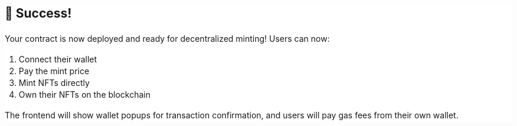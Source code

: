 ## 🎉 Success!

Your contract is now deployed and ready for decentralized minting! Users can now:

1. Connect their wallet
2. Pay the mint price
3. Mint NFTs directly
4. Own their NFTs on the blockchain

The frontend will show wallet popups for transaction confirmation, and users will pay gas fees from their own wallet.
